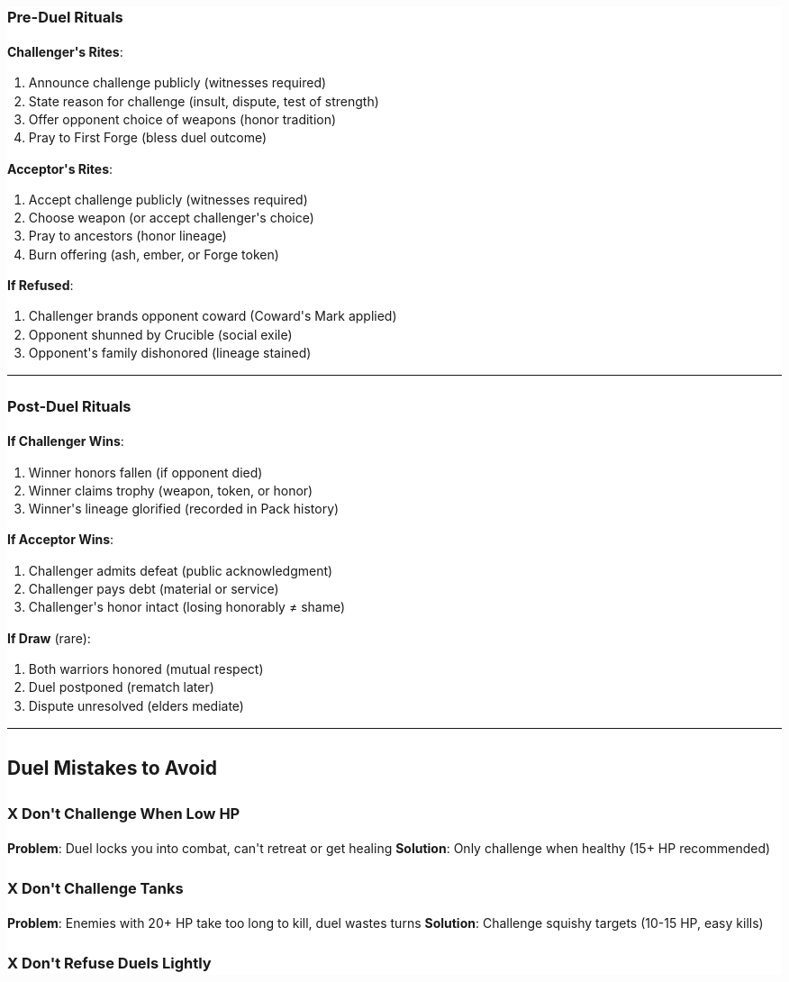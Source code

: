 ### Pre-Duel Rituals

**Challenger's Rites**:
1. Announce challenge publicly (witnesses required)
2. State reason for challenge (insult, dispute, test of strength)
3. Offer opponent choice of weapons (honor tradition)
4. Pray to First Forge (bless duel outcome)

**Acceptor's Rites**:
1. Accept challenge publicly (witnesses required)
2. Choose weapon (or accept challenger's choice)
3. Pray to ancestors (honor lineage)
4. Burn offering (ash, ember, or Forge token)

**If Refused**:
1. Challenger brands opponent coward (Coward's Mark applied)
2. Opponent shunned by Crucible (social exile)
3. Opponent's family dishonored (lineage stained)

---

### Post-Duel Rituals

**If Challenger Wins**:
1. Winner honors fallen (if opponent died)
2. Winner claims trophy (weapon, token, or honor)
3. Winner's lineage glorified (recorded in Pack history)

**If Acceptor Wins**:
1. Challenger admits defeat (public acknowledgment)
2. Challenger pays debt (material or service)
3. Challenger's honor intact (losing honorably ≠ shame)

**If Draw** (rare):
1. Both warriors honored (mutual respect)
2. Duel postponed (rematch later)
3. Dispute unresolved (elders mediate)

---

## Duel Mistakes to Avoid

### X Don't Challenge When Low HP

**Problem**: Duel locks you into combat, can't retreat or get healing
**Solution**: Only challenge when healthy (15+ HP recommended)

### X Don't Challenge Tanks

**Problem**: Enemies with 20+ HP take too long to kill, duel wastes turns
**Solution**: Challenge squishy targets (10-15 HP, easy kills)

### X Don't Refuse Duels Lightly
